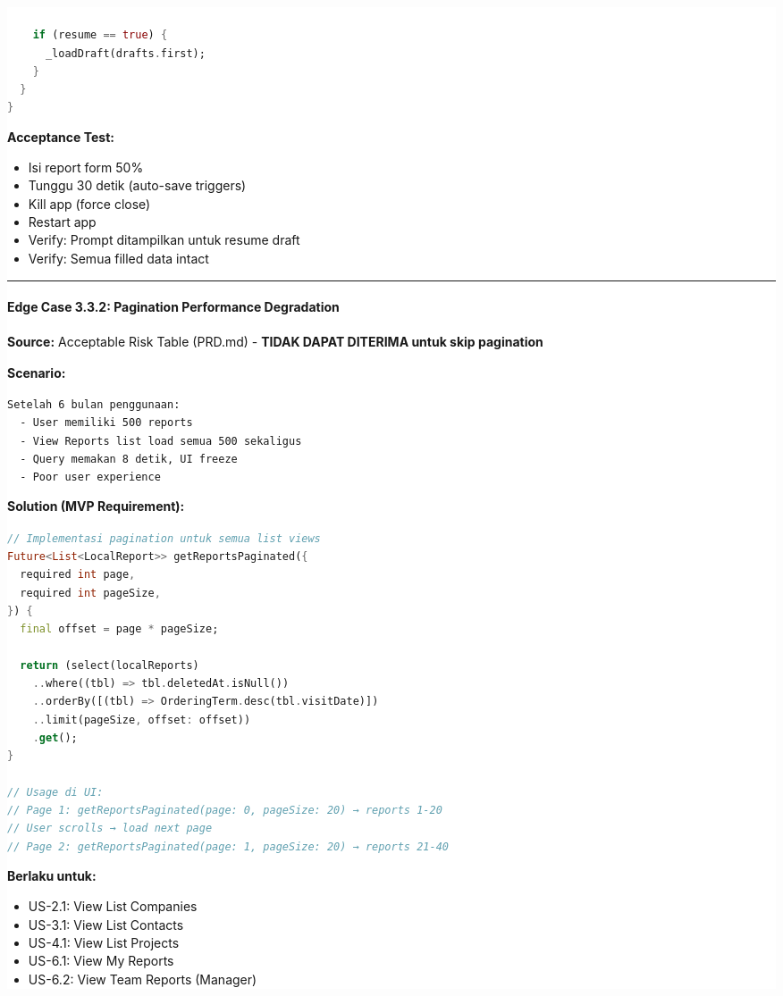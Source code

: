    ```dart

       if (resume == true) {
         _loadDraft(drafts.first);
       }
     }
   }
   ```

**Acceptance Test:**
- Isi report form 50%
- Tunggu 30 detik (auto-save triggers)
- Kill app (force close)
- Restart app
- Verify: Prompt ditampilkan untuk resume draft
- Verify: Semua filled data intact

---

#### Edge Case 3.3.2: Pagination Performance Degradation
**Source:** Acceptable Risk Table (PRD.md) - **TIDAK DAPAT DITERIMA untuk skip pagination**

**Scenario:**
```
Setelah 6 bulan penggunaan:
  - User memiliki 500 reports
  - View Reports list load semua 500 sekaligus
  - Query memakan 8 detik, UI freeze
  - Poor user experience
```

**Solution (MVP Requirement):**
```dart
// Implementasi pagination untuk semua list views
Future<List<LocalReport>> getReportsPaginated({
  required int page,
  required int pageSize,
}) {
  final offset = page * pageSize;

  return (select(localReports)
    ..where((tbl) => tbl.deletedAt.isNull())
    ..orderBy([(tbl) => OrderingTerm.desc(tbl.visitDate)])
    ..limit(pageSize, offset: offset))
    .get();
}

// Usage di UI:
// Page 1: getReportsPaginated(page: 0, pageSize: 20) → reports 1-20
// User scrolls → load next page
// Page 2: getReportsPaginated(page: 1, pageSize: 20) → reports 21-40
```

**Berlaku untuk:**
- US-2.1: View List Companies
- US-3.1: View List Contacts
- US-4.1: View List Projects
- US-6.1: View My Reports
- US-6.2: View Team Reports (Manager)
